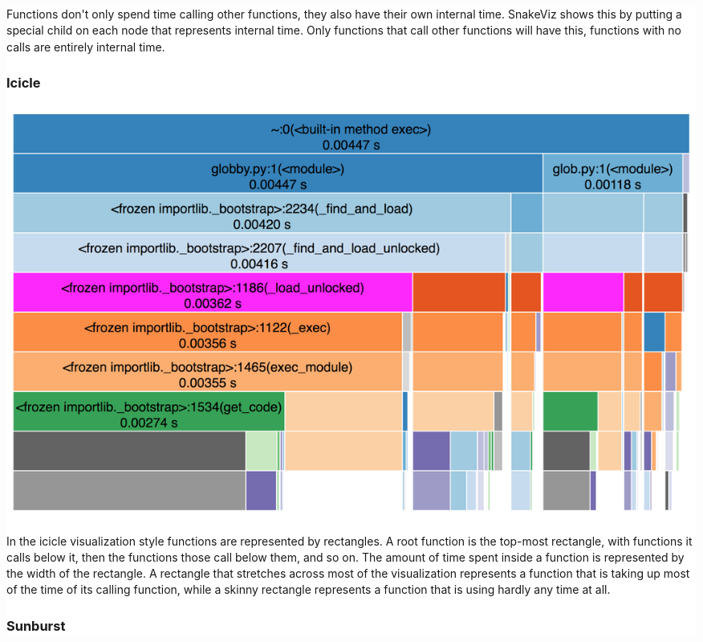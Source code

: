 Functions don't only spend time calling other functions, they also have their
own internal time. SnakeViz shows this by putting a special child on each node
that represents internal time. Only functions that call other functions will
have this, functions with no calls are entirely internal time.

### Icicle

![Example Icicle](./img/icicle.png "Example icicle profile visualization.")

In the icicle visualization style functions are represented by rectangles.
A root function is the top-most rectangle, with functions it calls below it,
then the functions those call below them, and so on.
The amount of time spent inside a function is represented by the width
of the rectangle.
A rectangle that stretches across most of the visualization represents
a function that is taking up most of the time of its calling function,
while a skinny rectangle represents a function that is using hardly
any time at all.

### Sunburst
